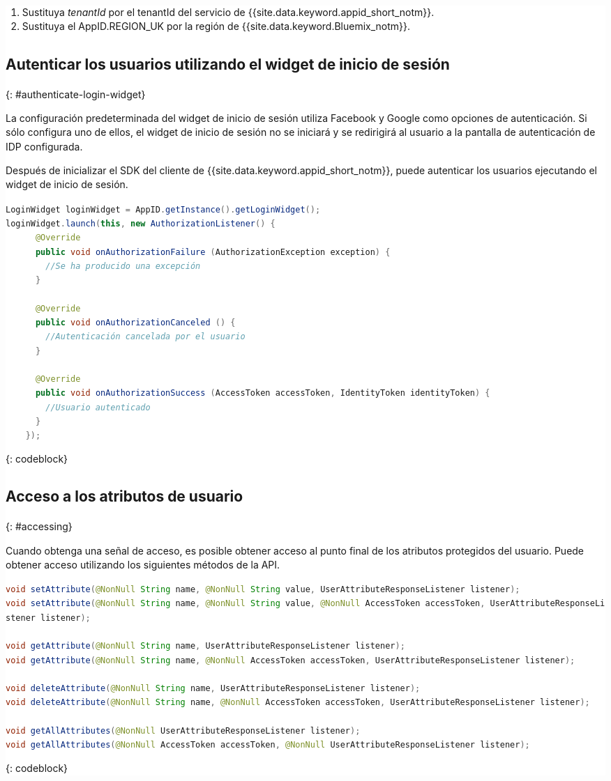1. Sustituya *tenantId* por el tenantId del servicio de {{site.data.keyword.appid_short_notm}}.
2. Sustituya el AppID.REGION_UK por la región de {{site.data.keyword.Bluemix_notm}}.


## Autenticar los usuarios utilizando el widget de inicio de sesión
{: #authenticate-login-widget}

La configuración predeterminada del widget de inicio de sesión utiliza Facebook y Google como opciones de autenticación. Si sólo configura uno de ellos, el widget de inicio de sesión no se iniciará y se redirigirá al usuario a la pantalla de autenticación de IDP configurada.



Después de inicializar el SDK del cliente de {{site.data.keyword.appid_short_notm}}, puede autenticar los usuarios ejecutando el widget de inicio de sesión.

  ```java
  LoginWidget loginWidget = AppID.getInstance().getLoginWidget();
  loginWidget.launch(this, new AuthorizationListener() {
        @Override
        public void onAuthorizationFailure (AuthorizationException exception) {
          //Se ha producido una excepción
        }

        @Override
        public void onAuthorizationCanceled () {
          //Autenticación cancelada por el usuario
        }

        @Override
        public void onAuthorizationSuccess (AccessToken accessToken, IdentityToken identityToken) {
          //Usuario autenticado
        }
      });
  ```
  {: codeblock}


## Acceso a los atributos de usuario
{: #accessing}

Cuando obtenga una señal de acceso, es posible obtener acceso al punto final de los atributos protegidos del usuario. Puede obtener acceso utilizando los siguientes métodos de la API.

  ```java
  void setAttribute(@NonNull String name, @NonNull String value, UserAttributeResponseListener listener);
  void setAttribute(@NonNull String name, @NonNull String value, @NonNull AccessToken accessToken, UserAttributeResponseListener listener);

  void getAttribute(@NonNull String name, UserAttributeResponseListener listener);
  void getAttribute(@NonNull String name, @NonNull AccessToken accessToken, UserAttributeResponseListener listener);

  void deleteAttribute(@NonNull String name, UserAttributeResponseListener listener);
  void deleteAttribute(@NonNull String name, @NonNull AccessToken accessToken, UserAttributeResponseListener listener);

  void getAllAttributes(@NonNull UserAttributeResponseListener listener);
  void getAllAttributes(@NonNull AccessToken accessToken, @NonNull UserAttributeResponseListener listener);
  ```
  {: codeblock}
